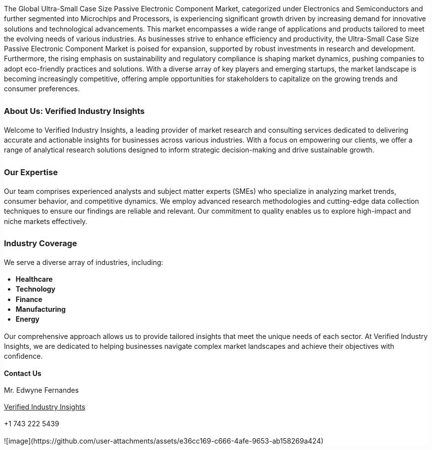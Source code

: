 </h3><p>The Global Ultra-Small Case Size Passive Electronic Component Market, categorized under Electronics and Semiconductors and further segmented into Microchips and Processors, is experiencing significant growth driven by increasing demand for innovative solutions and technological advancements. This market encompasses a wide range of applications and products tailored to meet the evolving needs of various industries. As businesses strive to enhance efficiency and productivity, the Ultra-Small Case Size Passive Electronic Component Market is poised for expansion, supported by robust investments in research and development. Furthermore, the rising emphasis on sustainability and regulatory compliance is shaping market dynamics, pushing companies to adopt eco-friendly practices and solutions. With a diverse array of key players and emerging startups, the market landscape is becoming increasingly competitive, offering ample opportunities for stakeholders to capitalize on the growing trends and consumer preferences.</p><h3>About Us: Verified Industry Insights</h3><p>Welcome to Verified Industry Insights, a leading provider of market research and consulting services dedicated to delivering accurate and actionable insights for businesses across various industries. With a focus on empowering our clients, we offer a range of analytical research solutions designed to inform strategic decision-making and drive sustainable growth.</p><h3>Our Expertise</h3><p>Our team comprises experienced analysts and subject matter experts (SMEs) who specialize in analyzing market trends, consumer behavior, and competitive dynamics. We employ advanced research methodologies and cutting-edge data collection techniques to ensure our findings are reliable and relevant. Our commitment to quality enables us to explore high-impact and niche markets effectively.</p><h3>Industry Coverage</h3><p>We serve a diverse array of industries, including:</p><ul><li><strong>Healthcare</strong></li><li><strong>Technology</strong></li><li><strong>Finance</strong></li><li><strong>Manufacturing</strong></li><li><strong>Energy</strong></li></ul><p>Our comprehensive approach allows us to provide tailored insights that meet the unique needs of each sector. At Verified Industry Insights, we are dedicated to helping businesses navigate complex market landscapes and achieve their objectives with confidence.</p><p><strong>Contact Us</strong></p><p>Mr. Edwyne Fernandes</p><p><a href="https://www.verifiedindustryinsights.com/">Verified Industry Insights</a></p><p>+1 743 222 5439</p>
![image](https://github.com/user-attachments/assets/e36cc169-c666-4afe-9653-ab158269a424)
